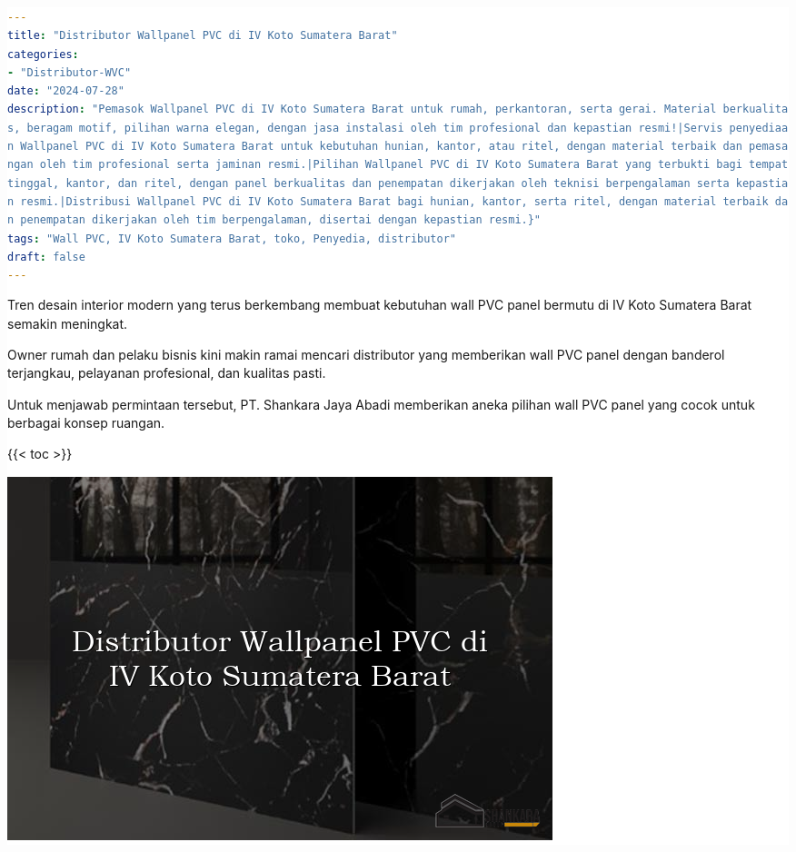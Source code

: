 ```yaml
---
title: "Distributor Wallpanel PVC di IV Koto Sumatera Barat"
categories: 
- "Distributor-WVC"
date: "2024-07-28"
description: "Pemasok Wallpanel PVC di IV Koto Sumatera Barat untuk rumah, perkantoran, serta gerai. Material berkualitas, beragam motif, pilihan warna elegan, dengan jasa instalasi oleh tim profesional dan kepastian resmi!|Servis penyediaan Wallpanel PVC di IV Koto Sumatera Barat untuk kebutuhan hunian, kantor, atau ritel, dengan material terbaik dan pemasangan oleh tim profesional serta jaminan resmi.|Pilihan Wallpanel PVC di IV Koto Sumatera Barat yang terbukti bagi tempat tinggal, kantor, dan ritel, dengan panel berkualitas dan penempatan dikerjakan oleh teknisi berpengalaman serta kepastian resmi.|Distribusi Wallpanel PVC di IV Koto Sumatera Barat bagi hunian, kantor, serta ritel, dengan material terbaik dan penempatan dikerjakan oleh tim berpengalaman, disertai dengan kepastian resmi.}"
tags: "Wall PVC, IV Koto Sumatera Barat, toko, Penyedia, distributor"
draft: false
---
```


Tren desain interior modern yang terus berkembang membuat kebutuhan wall PVC panel bermutu di IV Koto Sumatera Barat semakin meningkat.

Owner rumah dan pelaku bisnis kini makin ramai mencari distributor yang memberikan wall PVC panel dengan banderol terjangkau, pelayanan profesional, dan kualitas pasti.

Untuk menjawab permintaan tersebut, PT. Shankara Jaya Abadi memberikan aneka pilihan wall PVC panel yang cocok untuk berbagai konsep ruangan.

{{< toc >}}

![Distributor Wallpanel PVC di IV Koto Sumatera Barat](/images/Distributor-WVC/Distributor-Wallpanel-PVC-di-IV-Koto-Sumatera-Barat.png)
